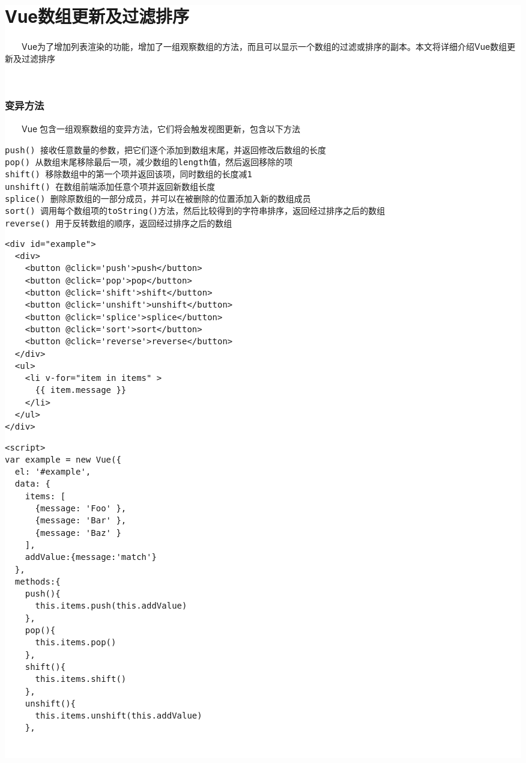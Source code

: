 # Vue数组更新及过滤排序

&emsp;&emsp;Vue为了增加列表渲染的功能，增加了一组观察数组的方法，而且可以显示一个数组的过滤或排序的副本。本文将详细介绍Vue数组更新及过滤排序

&nbsp;

### 变异方法

&emsp;&emsp;Vue 包含一组观察数组的变异方法，它们将会触发视图更新，包含以下方法

<div>
<pre>push() 接收任意数量的参数，把它们逐个添加到数组末尾，并返回修改后数组的长度
pop() 从数组末尾移除最后一项，减少数组的length值，然后返回移除的项
shift() 移除数组中的第一个项并返回该项，同时数组的长度减1
unshift() 在数组前端添加任意个项并返回新数组长度
splice() 删除原数组的一部分成员，并可以在被删除的位置添加入新的数组成员
sort() 调用每个数组项的toString()方法，然后比较得到的字符串排序，返回经过排序之后的数组
reverse() 用于反转数组的顺序，返回经过排序之后的数组</pre>
</div>

<div>
<pre>&lt;div id="example"&gt;
  &lt;div&gt;
    &lt;button @click='push'&gt;push&lt;/button&gt;
    &lt;button @click='pop'&gt;pop&lt;/button&gt;
    &lt;button @click='shift'&gt;shift&lt;/button&gt;
    &lt;button @click='unshift'&gt;unshift&lt;/button&gt;
    &lt;button @click='splice'&gt;splice&lt;/button&gt;
    &lt;button @click='sort'&gt;sort&lt;/button&gt;
    &lt;button @click='reverse'&gt;reverse&lt;/button&gt;
  &lt;/div&gt;
  &lt;ul&gt;
    &lt;li v-for="item in items" &gt;
      {{ item.message }}
    &lt;/li&gt;
  &lt;/ul&gt;  
&lt;/div&gt;</pre>
</div>

<div>
<pre>&lt;script&gt;
var example = new Vue({
  el: '#example',
  data: {
    items: [
      {message: 'Foo' },
      {message: 'Bar' },
      {message: 'Baz' }
    ],
    addValue:{message:'match'}
  },
  methods:{
    push(){
      this.items.push(this.addValue)
    },
    pop(){
      this.items.pop()
    },
    shift(){
      this.items.shift()
    },
    unshift(){
      this.items.unshift(this.addValue)
    },
